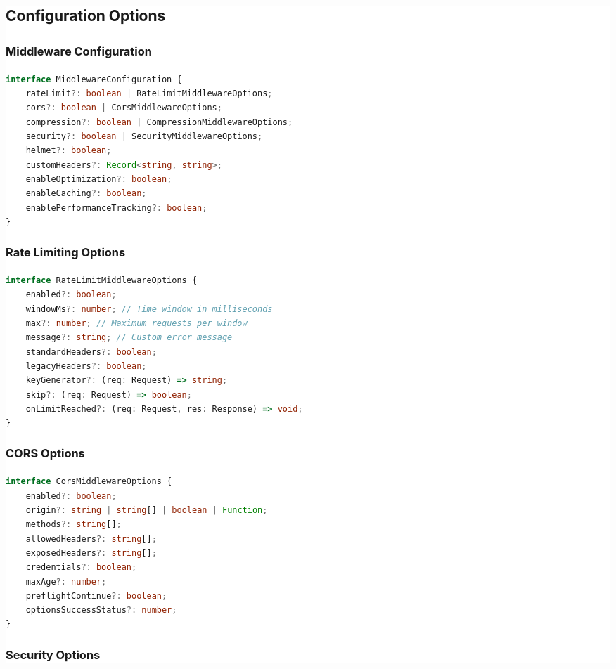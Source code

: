 ## Configuration Options

### Middleware Configuration

```typescript
interface MiddlewareConfiguration {
    rateLimit?: boolean | RateLimitMiddlewareOptions;
    cors?: boolean | CorsMiddlewareOptions;
    compression?: boolean | CompressionMiddlewareOptions;
    security?: boolean | SecurityMiddlewareOptions;
    helmet?: boolean;
    customHeaders?: Record<string, string>;
    enableOptimization?: boolean;
    enableCaching?: boolean;
    enablePerformanceTracking?: boolean;
}
```

### Rate Limiting Options

```typescript
interface RateLimitMiddlewareOptions {
    enabled?: boolean;
    windowMs?: number; // Time window in milliseconds
    max?: number; // Maximum requests per window
    message?: string; // Custom error message
    standardHeaders?: boolean;
    legacyHeaders?: boolean;
    keyGenerator?: (req: Request) => string;
    skip?: (req: Request) => boolean;
    onLimitReached?: (req: Request, res: Response) => void;
}
```

### CORS Options

```typescript
interface CorsMiddlewareOptions {
    enabled?: boolean;
    origin?: string | string[] | boolean | Function;
    methods?: string[];
    allowedHeaders?: string[];
    exposedHeaders?: string[];
    credentials?: boolean;
    maxAge?: number;
    preflightContinue?: boolean;
    optionsSuccessStatus?: number;
}
```

### Security Options
